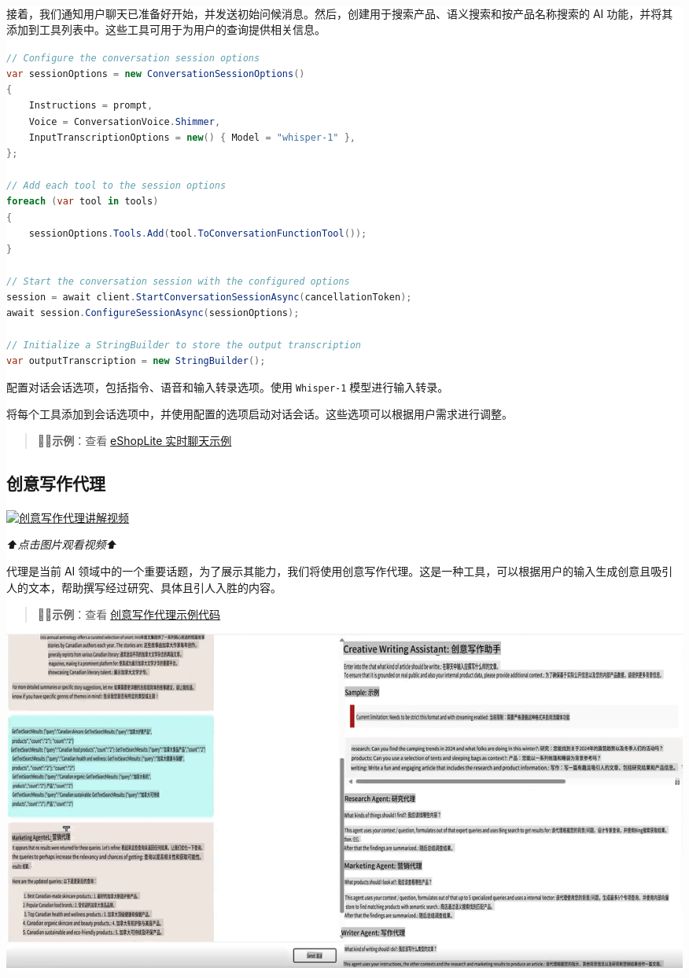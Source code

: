 接着，我们通知用户聊天已准备好开始，并发送初始问候消息。然后，创建用于搜索产品、语义搜索和按产品名称搜索的 AI 功能，并将其添加到工具列表中。这些工具可用于为用户的查询提供相关信息。

```csharp
// Configure the conversation session options
var sessionOptions = new ConversationSessionOptions()
{
    Instructions = prompt,
    Voice = ConversationVoice.Shimmer,
    InputTranscriptionOptions = new() { Model = "whisper-1" },
};

// Add each tool to the session options
foreach (var tool in tools)
{
    sessionOptions.Tools.Add(tool.ToConversationFunctionTool());
}

// Start the conversation session with the configured options
session = await client.StartConversationSessionAsync(cancellationToken);
await session.ConfigureSessionAsync(sessionOptions);

// Initialize a StringBuilder to store the output transcription
var outputTranscription = new StringBuilder();
```

配置对话会话选项，包括指令、语音和输入转录选项。使用 `Whisper-1` 模型进行输入转录。

将每个工具添加到会话选项中，并使用配置的选项启动对话会话。这些选项可以根据用户需求进行调整。

> 🧑‍💻**示例**：查看 [eShopLite 实时聊天示例](https://aka.ms/netaieshopliterealtimechat)

## 创意写作代理

[![创意写作代理讲解视频](https://img.youtube.com/vi/ZjZWilI_5z8/0.jpg)](https://youtu.be/ZjZWilI_5z8?feature=shared)

_⬆️点击图片观看视频⬆️_

代理是当前 AI 领域中的一个重要话题，为了展示其能力，我们将使用创意写作代理。这是一种工具，可以根据用户的输入生成创意且吸引人的文本，帮助撰写经过研究、具体且引人入胜的内容。

> 🧑‍💻**示例**：查看 [创意写作代理示例代码](https://aka.ms/netaicreativewriter)

![展示创意写作代理的图片](../../../translated_images/creative-writer-agent.0a8b63b3dd31452661ae33425defdc472b4d941724d9172a28c5d79bdc5d2faf.zh.png)
